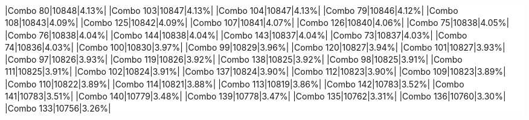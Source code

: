 |Combo 80|10848|4.13%|
|Combo 103|10847|4.13%|
|Combo 104|10847|4.13%|
|Combo 79|10846|4.12%|
|Combo 108|10843|4.09%|
|Combo 125|10842|4.09%|
|Combo 107|10841|4.07%|
|Combo 126|10840|4.06%|
|Combo 75|10838|4.05%|
|Combo 76|10838|4.04%|
|Combo 144|10838|4.04%|
|Combo 143|10837|4.04%|
|Combo 73|10837|4.03%|
|Combo 74|10836|4.03%|
|Combo 100|10830|3.97%|
|Combo 99|10829|3.96%|
|Combo 120|10827|3.94%|
|Combo 101|10827|3.93%|
|Combo 97|10826|3.93%|
|Combo 119|10826|3.92%|
|Combo 138|10825|3.92%|
|Combo 98|10825|3.91%|
|Combo 111|10825|3.91%|
|Combo 102|10824|3.91%|
|Combo 137|10824|3.90%|
|Combo 112|10823|3.90%|
|Combo 109|10823|3.89%|
|Combo 110|10822|3.89%|
|Combo 114|10821|3.88%|
|Combo 113|10819|3.86%|
|Combo 142|10783|3.52%|
|Combo 141|10783|3.51%|
|Combo 140|10779|3.48%|
|Combo 139|10778|3.47%|
|Combo 135|10762|3.31%|
|Combo 136|10760|3.30%|
|Combo 133|10756|3.26%|